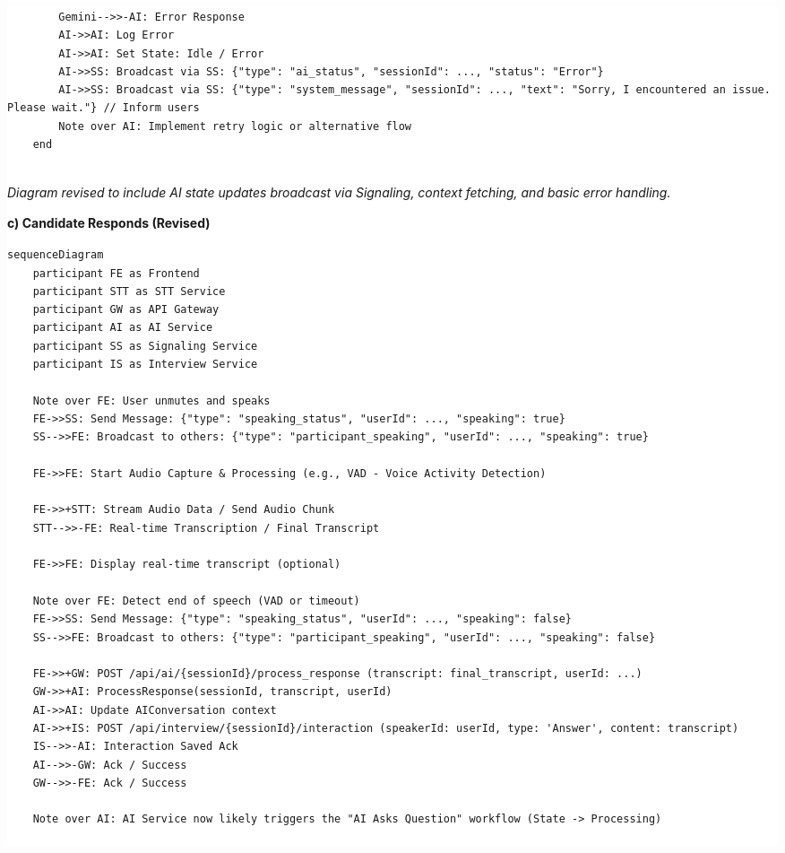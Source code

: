 ```
        Gemini-->>-AI: Error Response
        AI->>AI: Log Error
        AI->>AI: Set State: Idle / Error
        AI->>SS: Broadcast via SS: {"type": "ai_status", "sessionId": ..., "status": "Error"}
        AI->>SS: Broadcast via SS: {"type": "system_message", "sessionId": ..., "text": "Sorry, I encountered an issue. Please wait."} // Inform users
        Note over AI: Implement retry logic or alternative flow
    end


```

_Diagram revised to include AI state updates broadcast via Signaling, context fetching, and basic error handling._

**c) Candidate Responds (Revised)**

```
sequenceDiagram
    participant FE as Frontend
    participant STT as STT Service
    participant GW as API Gateway
    participant AI as AI Service
    participant SS as Signaling Service
    participant IS as Interview Service

    Note over FE: User unmutes and speaks
    FE->>SS: Send Message: {"type": "speaking_status", "userId": ..., "speaking": true}
    SS-->>FE: Broadcast to others: {"type": "participant_speaking", "userId": ..., "speaking": true}

    FE->>FE: Start Audio Capture & Processing (e.g., VAD - Voice Activity Detection)

    FE->>+STT: Stream Audio Data / Send Audio Chunk
    STT-->>-FE: Real-time Transcription / Final Transcript

    FE->>FE: Display real-time transcript (optional)

    Note over FE: Detect end of speech (VAD or timeout)
    FE->>SS: Send Message: {"type": "speaking_status", "userId": ..., "speaking": false}
    SS-->>FE: Broadcast to others: {"type": "participant_speaking", "userId": ..., "speaking": false}

    FE->>+GW: POST /api/ai/{sessionId}/process_response (transcript: final_transcript, userId: ...)
    GW->>+AI: ProcessResponse(sessionId, transcript, userId)
    AI->>AI: Update AIConversation context
    AI->>+IS: POST /api/interview/{sessionId}/interaction (speakerId: userId, type: 'Answer', content: transcript)
    IS-->>-AI: Interaction Saved Ack
    AI-->>-GW: Ack / Success
    GW-->>-FE: Ack / Success

    Note over AI: AI Service now likely triggers the "AI Asks Question" workflow (State -> Processing)


```
